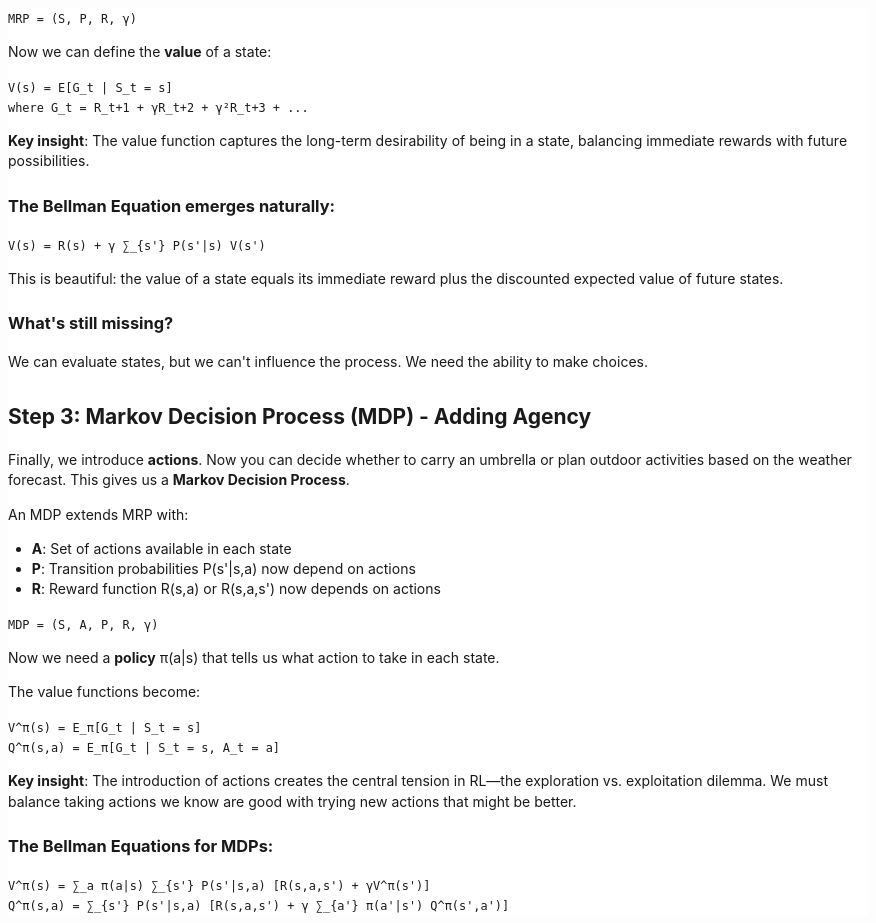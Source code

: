 ```
MRP = (S, P, R, γ)
```

Now we can define the **value** of a state:

```
V(s) = E[G_t | S_t = s]
where G_t = R_t+1 + γR_t+2 + γ²R_t+3 + ...
```

**Key insight**: The value function captures the long-term desirability of being in a state, balancing immediate rewards with future possibilities.

### The Bellman Equation emerges naturally:
```
V(s) = R(s) + γ ∑_{s'} P(s'|s) V(s')
```

This is beautiful: the value of a state equals its immediate reward plus the discounted expected value of future states.

### What's still missing?
We can evaluate states, but we can't influence the process. We need the ability to make choices.

## Step 3: Markov Decision Process (MDP) - Adding Agency

Finally, we introduce **actions**. Now you can decide whether to carry an umbrella or plan outdoor activities based on the weather forecast. This gives us a **Markov Decision Process**.

An MDP extends MRP with:
- **A**: Set of actions available in each state
- **P**: Transition probabilities P(s'|s,a) now depend on actions
- **R**: Reward function R(s,a) or R(s,a,s') now depends on actions

```
MDP = (S, A, P, R, γ)
```

Now we need a **policy** π(a|s) that tells us what action to take in each state.

The value functions become:
```
V^π(s) = E_π[G_t | S_t = s]
Q^π(s,a) = E_π[G_t | S_t = s, A_t = a]
```

**Key insight**: The introduction of actions creates the central tension in RL—the exploration vs. exploitation dilemma. We must balance taking actions we know are good with trying new actions that might be better.

### The Bellman Equations for MDPs:
```
V^π(s) = ∑_a π(a|s) ∑_{s'} P(s'|s,a) [R(s,a,s') + γV^π(s')]
Q^π(s,a) = ∑_{s'} P(s'|s,a) [R(s,a,s') + γ ∑_{a'} π(a'|s') Q^π(s',a')]
```
